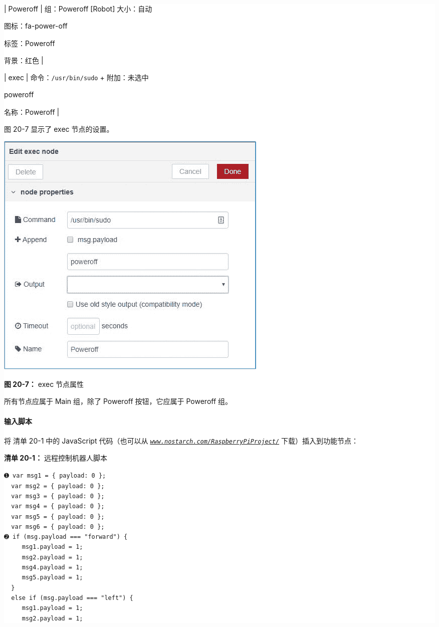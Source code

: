 | Poweroff | 组：Poweroff [Robot] 大小：自动

图标：fa-power-off

标签：Poweroff

背景：红色 |

| exec | 命令：`/usr/bin/sudo` + 附加：未选中

poweroff

名称：Poweroff |

图 20-7 显示了 exec 节点的设置。

![image](img/f0257-01.jpg)

**图 20-7：** exec 节点属性

所有节点应属于 Main 组，除了 Poweroff 按钮，它应属于 Poweroff 组。

#### **输入脚本**

将 清单 20-1 中的 JavaScript 代码（也可以从 *[`www.nostarch.com/RaspberryPiProject/`](https://www.nostarch.com/RaspberryPiProject/)* 下载）插入到功能节点：

**清单 20-1：** 远程控制机器人脚本

```
➊ var msg1 = { payload: 0 };
  var msg2 = { payload: 0 };
  var msg3 = { payload: 0 };
  var msg4 = { payload: 0 };
  var msg5 = { payload: 0 };
  var msg6 = { payload: 0 };
➋ if (msg.payload === "forward") {
     msg1.payload = 1;
     msg2.payload = 1;
     msg4.payload = 1;
     msg5.payload = 1;
  }
  else if (msg.payload === "left") {
     msg1.payload = 1;
     msg2.payload = 1;
```